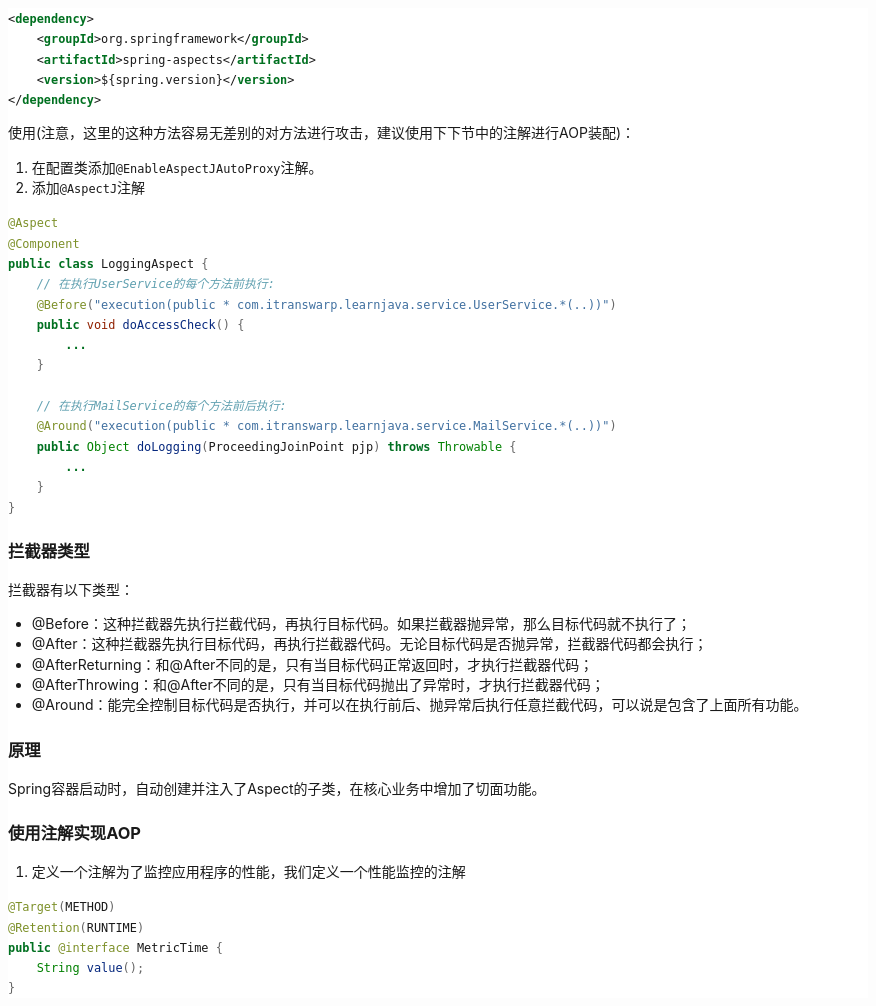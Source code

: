 ```xml
<dependency>
    <groupId>org.springframework</groupId>
    <artifactId>spring-aspects</artifactId>
    <version>${spring.version}</version>
</dependency>

```

使用(注意，这里的这种方法容易无差别的对方法进行攻击，建议使用下下节中的注解进行AOP装配)：

1. 在配置类添加`@EnableAspectJAutoProxy`注解。
2. 添加`@AspectJ`注解

```java
@Aspect
@Component
public class LoggingAspect {
    // 在执行UserService的每个方法前执行:
    @Before("execution(public * com.itranswarp.learnjava.service.UserService.*(..))")
    public void doAccessCheck() {
        ...
    }

    // 在执行MailService的每个方法前后执行:
    @Around("execution(public * com.itranswarp.learnjava.service.MailService.*(..))")
    public Object doLogging(ProceedingJoinPoint pjp) throws Throwable {
        ...
    }
}

```

### 拦截器类型

拦截器有以下类型：

- @Before：这种拦截器先执行拦截代码，再执行目标代码。如果拦截器抛异常，那么目标代码就不执行了；
- @After：这种拦截器先执行目标代码，再执行拦截器代码。无论目标代码是否抛异常，拦截器代码都会执行；
- @AfterReturning：和@After不同的是，只有当目标代码正常返回时，才执行拦截器代码；
- @AfterThrowing：和@After不同的是，只有当目标代码抛出了异常时，才执行拦截器代码；
- @Around：能完全控制目标代码是否执行，并可以在执行前后、抛异常后执行任意拦截代码，可以说是包含了上面所有功能。

### 原理

Spring容器启动时，自动创建并注入了Aspect的子类，在核心业务中增加了切面功能。

### 使用注解实现AOP

1. 定义一个注解为了监控应用程序的性能，我们定义一个性能监控的注解

```java
@Target(METHOD)
@Retention(RUNTIME)
public @interface MetricTime {
    String value();
}

```
